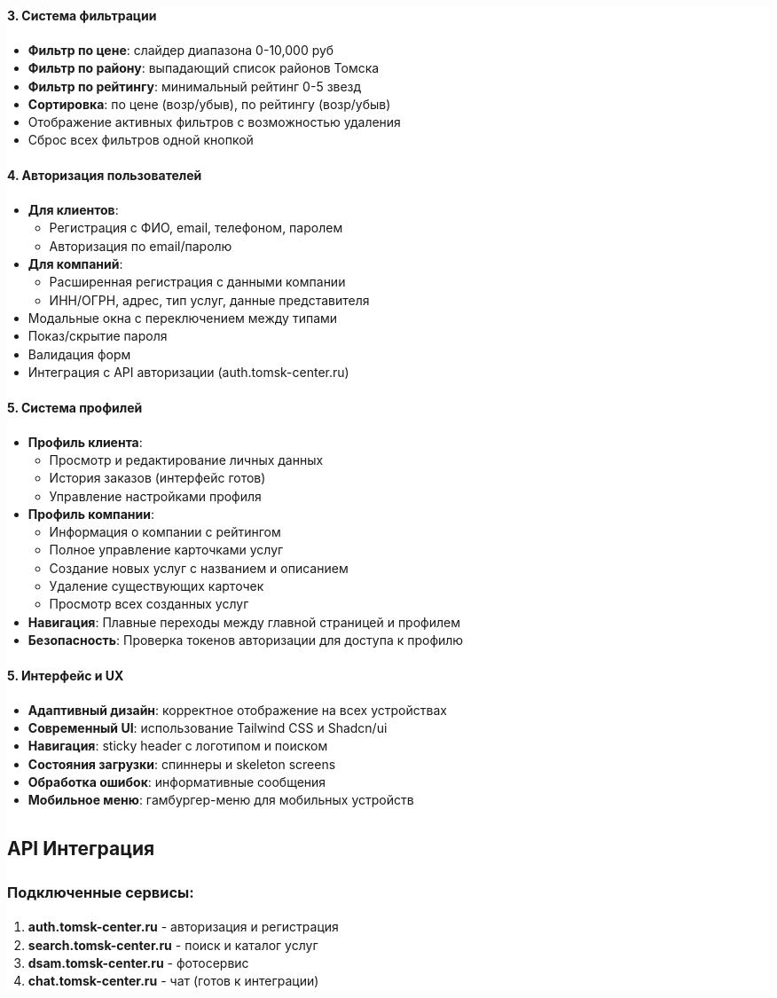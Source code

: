 #### 3. Система фильтрации
- **Фильтр по цене**: слайдер диапазона 0-10,000 руб
- **Фильтр по району**: выпадающий список районов Томска
- **Фильтр по рейтингу**: минимальный рейтинг 0-5 звезд
- **Сортировка**: по цене (возр/убыв), по рейтингу (возр/убыв)
- Отображение активных фильтров с возможностью удаления
- Сброс всех фильтров одной кнопкой

#### 4. Авторизация пользователей
- **Для клиентов**:
  - Регистрация с ФИО, email, телефоном, паролем
  - Авторизация по email/паролю
- **Для компаний**:
  - Расширенная регистрация с данными компании
  - ИНН/ОГРН, адрес, тип услуг, данные представителя
- Модальные окна с переключением между типами
- Показ/скрытие пароля
- Валидация форм
- Интеграция с API авторизации (auth.tomsk-center.ru)

#### 5. Система профилей
- **Профиль клиента**:
  - Просмотр и редактирование личных данных
  - История заказов (интерфейс готов)
  - Управление настройками профиля
- **Профиль компании**:
  - Информация о компании с рейтингом
  - Полное управление карточками услуг
  - Создание новых услуг с названием и описанием
  - Удаление существующих карточек
  - Просмотр всех созданных услуг
- **Навигация**: Плавные переходы между главной страницей и профилем
- **Безопасность**: Проверка токенов авторизации для доступа к профилю

#### 5. Интерфейс и UX
- **Адаптивный дизайн**: корректное отображение на всех устройствах
- **Современный UI**: использование Tailwind CSS и Shadcn/ui
- **Навигация**: sticky header с логотипом и поиском
- **Состояния загрузки**: спиннеры и skeleton screens
- **Обработка ошибок**: информативные сообщения
- **Мобильное меню**: гамбургер-меню для мобильных устройств

## API Интеграция

### Подключенные сервисы:
1. **auth.tomsk-center.ru** - авторизация и регистрация
2. **search.tomsk-center.ru** - поиск и каталог услуг  
3. **dsam.tomsk-center.ru** - фотосервис
4. **chat.tomsk-center.ru** - чат (готов к интеграции)
